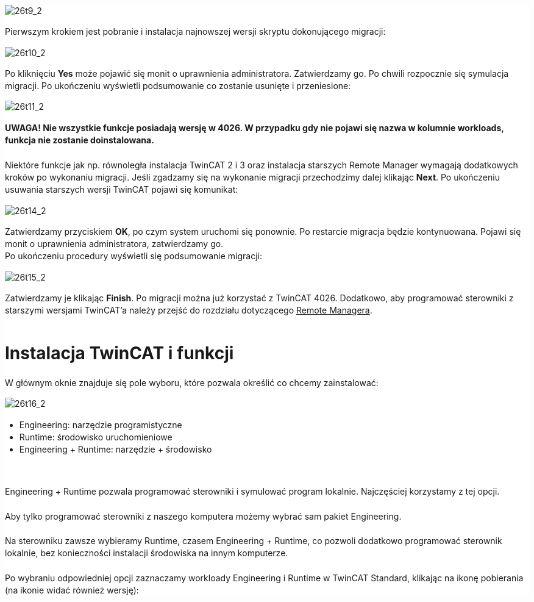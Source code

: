 ![26t9_2](https://ba-pl.github.io/wiki/assets/images/4026/26t9_2.png "26t9_2")

Pierwszym krokiem jest pobranie i instalacja najnowszej wersji skryptu dokonującego migracji:

![26t10_2](https://ba-pl.github.io/wiki/assets/images/4026/26t10_2.png "26t10_2")

Po kliknięciu **Yes** może pojawić się monit o uprawnienia administratora. Zatwierdzamy go. Po chwili rozpocznie się symulacja migracji. Po ukończeniu wyświetli podsumowanie co zostanie usunięte i przeniesione:

![26t11_2](https://ba-pl.github.io/wiki/assets/images/4026/26t11_2.png "26t11_2")

**UWAGA! Nie wszystkie funkcje posiadają wersję w 4026. W przypadku gdy nie pojawi się nazwa w kolumnie workloads, funkcja nie zostanie doinstalowana.**
<br>
<br>
Niektóre funkcje jak np. równoległa instalacja TwinCAT 2 i 3 oraz instalacja starszych Remote Manager wymagają dodatkowych kroków po wykonaniu migracji. Jeśli zgadzamy się na wykonanie migracji przechodzimy dalej klikając **Next**. Po ukończeniu usuwania starszych wersji TwinCAT pojawi się komunikat:

![26t14_2](https://ba-pl.github.io/wiki/assets/images/4026/26t14_2.png "26t14_2")

Zatwierdzamy przyciskiem **OK**, po czym system uruchomi się ponownie. Po restarcie migracja będzie kontynuowana. Pojawi się monit o uprawnienia administratora, zatwierdzamy go.
<br>
Po ukończeniu procedury wyświetli się podsumowanie migracji:

![26t15_2](https://ba-pl.github.io/wiki/assets/images/4026/26t15_2.png "26t15_2")

Zatwierdzamy je klikając **Finish**. Po migracji można już korzystać z TwinCAT 4026. Dodatkowo, aby programować sterowniki z starszymi wersjami TwinCAT’a należy przejść do rozdziału dotyczącego [Remote Managera](https://ba-pl.github.io/wiki/docs/TwinCAT%203/Instalacja/Instalacja/#instalacja-starszych-build%C3%B3w-remote-manage-ilub-twincat-2).
# Instalacja TwinCAT i funkcji
W głównym oknie znajduje się pole wyboru, które pozwala określić co chcemy zainstalować:

![26t16_2](https://ba-pl.github.io/wiki/assets/images/4026/26t16_2.png "26t16_2")

- Engineering: narzędzie programistyczne
- Runtime: środowisko uruchomieniowe
- Engineering + Runtime: narzędzie + środowisko
<br>

Engineering + Runtime pozwala programować sterowniki i symulować program lokalnie. Najczęściej korzystamy z tej opcji.
<br>
<br>
Aby tylko programować sterowniki z naszego komputera możemy wybrać sam pakiet Engineering.
<br>
<br>
Na sterowniku zawsze wybieramy Runtime, czasem Engineering + Runtime, co pozwoli dodatkowo programować sterownik lokalnie, bez konieczności instalacji środowiska na innym komputerze.
<br>
<br>
Po wybraniu odpowiedniej opcji zaznaczamy workloady Engineering i Runtime w TwinCAT Standard, klikając na ikonę pobierania (na ikonie widać również wersję):
